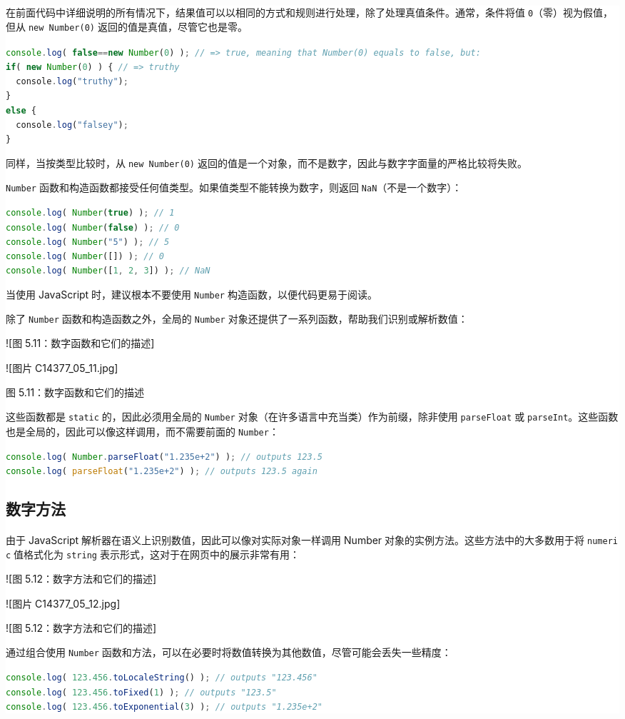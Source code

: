 在前面代码中详细说明的所有情况下，结果值可以以相同的方式和规则进行处理，除了处理真值条件。通常，条件将值 `0`（零）视为假值，但从 `new Number(0)` 返回的值是真值，尽管它也是零。

```js
console.log( false==new Number(0) ); // => true, meaning that Number(0) equals to false, but:
if( new Number(0) ) { // => truthy
  console.log("truthy");
}
else {
  console.log("falsey");
}
```

同样，当按类型比较时，从 `new Number(0)` 返回的值是一个对象，而不是数字，因此与数字字面量的严格比较将失败。

`Number` 函数和构造函数都接受任何值类型。如果值类型不能转换为数字，则返回 `NaN`（不是一个数字）：

```js
console.log( Number(true) ); // 1
console.log( Number(false) ); // 0
console.log( Number("5") ); // 5
console.log( Number([]) ); // 0
console.log( Number([1, 2, 3]) ); // NaN
```

当使用 JavaScript 时，建议根本不要使用 `Number` 构造函数，以便代码更易于阅读。

除了 `Number` 函数和构造函数之外，全局的 `Number` 对象还提供了一系列函数，帮助我们识别或解析数值：

![图 5.11：数字函数和它们的描述]

![图片 C14377_05_11.jpg]

图 5.11：数字函数和它们的描述

这些函数都是 `static` 的，因此必须用全局的 `Number` 对象（在许多语言中充当类）作为前缀，除非使用 `parseFloat` 或 `parseInt`。这些函数也是全局的，因此可以像这样调用，而不需要前面的 `Number`：

```js
console.log( Number.parseFloat("1.235e+2") ); // outputs 123.5
console.log( parseFloat("1.235e+2") ); // outputs 123.5 again
```

## 数字方法

由于 JavaScript 解析器在语义上识别数值，因此可以像对实际对象一样调用 Number 对象的实例方法。这些方法中的大多数用于将 `numeric` 值格式化为 `string` 表示形式，这对于在网页中的展示非常有用：

![图 5.12：数字方法和它们的描述]

![图片 C14377_05_12.jpg]

![图 5.12：数字方法和它们的描述]

通过组合使用 `Number` 函数和方法，可以在必要时将数值转换为其他数值，尽管可能会丢失一些精度：

```js
console.log( 123.456.toLocaleString() ); // outputs "123.456"
console.log( 123.456.toFixed(1) ); // outputs "123.5"
console.log( 123.456.toExponential(3) ); // outputs "1.235e+2"
```
